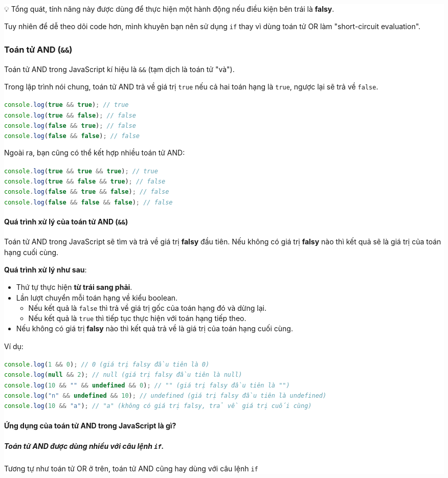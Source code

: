💡 Tổng quát, tính năng này được dùng để thực hiện một hành động nếu điều kiện bên trái là **falsy**.

Tuy nhiên để dễ theo dõi code hơn, mình khuyên bạn nên sử dụng `if` thay vì dùng toán tử OR làm "short-circuit evaluation".

### Toán tử AND (`&&`)

Toán tử AND trong JavaScript kí hiệu là `&&` (tạm dịch là toán tử "và").

Trong lập trình nói chung, toán tử AND trả về giá trị `true` nếu cả hai toán hạng là `true`, ngược lại sẽ trả về `false`.

```js
console.log(true && true); // true
console.log(true && false); // false
console.log(false && true); // false
console.log(false && false); // false
```

Ngoài ra, bạn cũng có thể kết hợp nhiều toán tử AND:

```js
console.log(true && true && true); // true
console.log(true && false && true); // false
console.log(false && true && false); // false
console.log(false && false && false); // false
```

#### Quá trình xử lý của toán tử AND (`&&`)

Toán tử AND trong JavaScript sẽ tìm và trả về giá trị **falsy** đầu tiên. Nếu không có giá trị **falsy** nào thì kết quả sẽ là giá trị của toán hạng cuối cùng.

**Quá trình xử lý như sau**:

- Thứ tự thực hiện **từ trái sang phải**.
- Lần lượt chuyển mỗi toán hạng về kiểu boolean.
  - Nếu kết quả là `false` thì trả về giá trị gốc của toán hạng đó và dừng lại.
  - Nếu kết quả là `true` thì tiếp tục thực hiện với toán hạng tiếp theo.
- Nếu không có giá trị **falsy** nào thì kết quả trả về là giá trị của toán hạng cuối cùng.

Ví dụ:

```js
console.log(1 && 0); // 0 (giá trị falsy đầu tiên là 0)
console.log(null && 2); // null (giá trị falsy đầu tiên là null)
console.log(10 && "" && undefined && 0); // "" (giá trị falsy đầu tiên là "")
console.log("n" && undefined && 10); // undefined (giá trị falsy đầu tiên là undefined)
console.log(10 && "a"); // "a" (không có giá trị falsy, trả về giá trị cuối cùng)
```

#### Ứng dụng của toán tử AND trong JavaScript là gì?

##### Toán tử AND được dùng nhiều với câu lệnh `if`.

Tương tự như toán tử OR ở trên, toán tử AND cũng hay dùng với câu lệnh `if`
